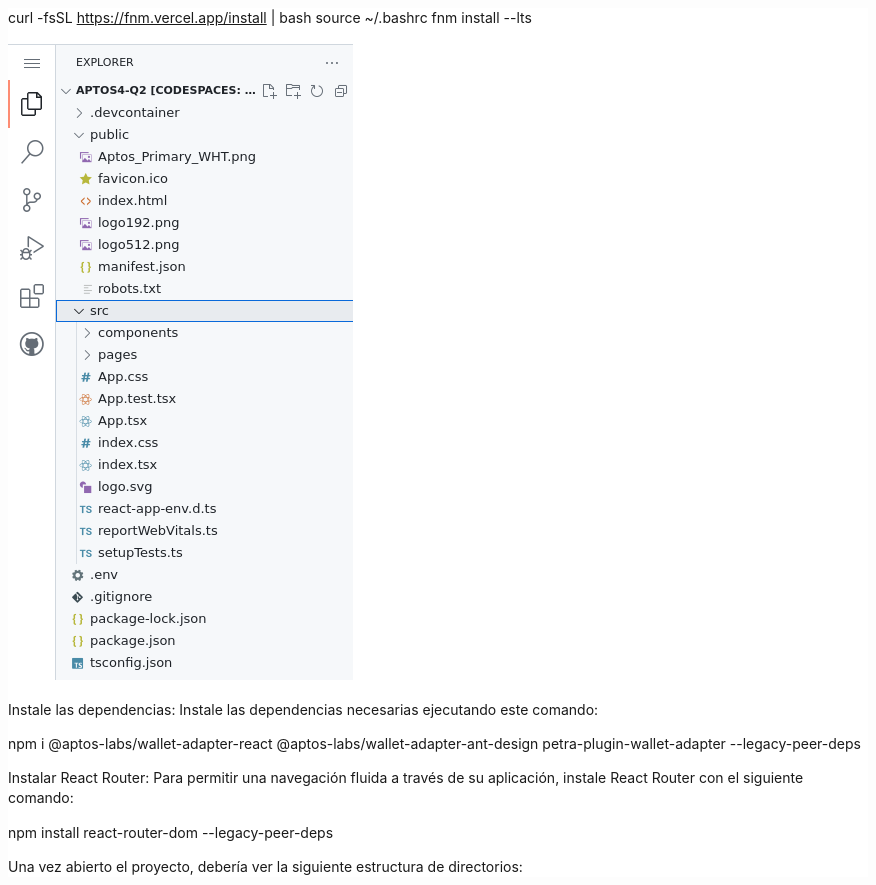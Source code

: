 curl -fsSL https://fnm.vercel.app/install | bash
source ~/.bashrc
fnm install --lts

![explore1 ](imagenes/front4.png)

Instale las dependencias: Instale las dependencias necesarias ejecutando este comando:

npm i @aptos-labs/wallet-adapter-react @aptos-labs/wallet-adapter-ant-design petra-plugin-wallet-adapter --legacy-peer-deps

Instalar React Router: Para permitir una navegación fluida a través de su aplicación, instale React Router con el siguiente comando:

npm install react-router-dom --legacy-peer-deps

Una vez abierto el proyecto, debería ver la siguiente estructura de directorios:
